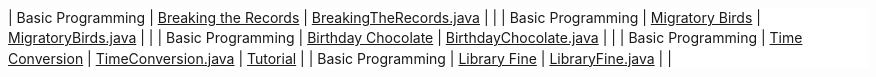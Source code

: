 |      Basic Programming      | [Breaking the Records](https://www.hackerrank.com/challenges/breaking-best-and-worst-records/problem)                        | [BreakingTheRecords.java](https://github.com/Java-aid/Hackerrank-Solutions/tree/master/HackerRankDashboard/CoreCS/GeneralProgramming/src/main/java/com/javaaid/hackerrank/solutions/generalprogramming/basicprogramming/BreakingTheRecords.java)             		|       											         |
|      Basic Programming      | [Migratory Birds](https://www.hackerrank.com/challenges/migratory-birds/problem)                                   			 | [MigratoryBirds.java](https://github.com/Java-aid/Hackerrank-Solutions/tree/master/HackerRankDashboard/CoreCS/GeneralProgramming/src/main/java/com/javaaid/hackerrank/solutions/generalprogramming/basicprogramming/MigratoryBirds.java)             				|       											         |
|      Basic Programming      | [Birthday Chocolate](https://www.hackerrank.com/challenges/the-birthday-bar/problem)                                   		 | [BirthdayChocolate.java](https://github.com/Java-aid/Hackerrank-Solutions/tree/master/HackerRankDashboard/CoreCS/GeneralProgramming/src/main/java/com/javaaid/hackerrank/solutions/generalprogramming/basicprogramming/BirthdayChocolate.java)             			|       											         |
|      Basic Programming      | [Time Conversion](https://www.hackerrank.com/challenges/time-conversion/problem)                                   			 | [TimeConversion.java](https://github.com/Java-aid/Hackerrank-Solutions/tree/master/HackerRankDashboard/CoreCS/GeneralProgramming/src/main/java/com/javaaid/hackerrank/solutions/generalprogramming/basicprogramming/TimeConversion.java)             				| [Tutorial](https://youtu.be/MFvX3sLsHNY)   		         |
|      Basic Programming      | [Library Fine](https://www.hackerrank.com/challenges/library-fine/problem)                                   				 | [LibraryFine.java](https://github.com/Java-aid/Hackerrank-Solutions/tree/master/HackerRankDashboard/CoreCS/GeneralProgramming/src/main/java/com/javaaid/hackerrank/solutions/generalprogramming/basicprogramming/LibraryFine.java)             						|       											         |
